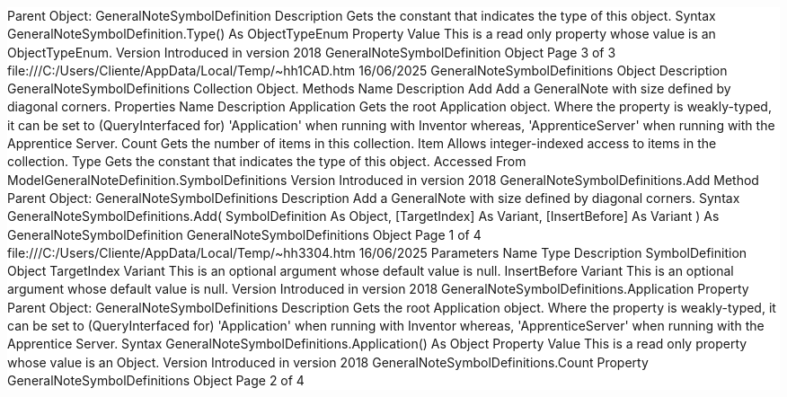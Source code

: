 Parent Object: GeneralNoteSymbolDefinition
Description
Gets the constant that indicates the type of this object.
Syntax
GeneralNoteSymbolDefinition.Type() As ObjectTypeEnum
Property Value
This is a read only property whose value is an ObjectTypeEnum.
Version
Introduced in version 2018
GeneralNoteSymbolDefinition Object Page 3 of 3
file:///C:/Users/Cliente/AppData/Local/Temp/~hh1CAD.htm 16/06/2025
GeneralNoteSymbolDefinitions Object
Description
GeneralNoteSymbolDefinitions Collection Object.
Methods
Name Description
Add Add a GeneralNote with size defined by diagonal corners.
Properties
Name Description
Application
Gets the root Application object. Where the property is weakly-typed, it can be set to
(QueryInterfaced for) 'Application' when running with Inventor whereas,
'ApprenticeServer' when running with the Apprentice Server.
Count Gets the number of items in this collection.
Item Allows integer-indexed access to items in the collection.
Type Gets the constant that indicates the type of this object.
Accessed From
ModelGeneralNoteDefinition.SymbolDefinitions
Version
Introduced in version 2018
GeneralNoteSymbolDefinitions.Add Method
Parent Object: GeneralNoteSymbolDefinitions
Description
Add a GeneralNote with size defined by diagonal corners.
Syntax
GeneralNoteSymbolDefinitions.Add( SymbolDefinition As Object, [TargetIndex] As Variant,
[InsertBefore] As Variant ) As GeneralNoteSymbolDefinition
GeneralNoteSymbolDefinitions Object Page 1 of 4
file:///C:/Users/Cliente/AppData/Local/Temp/~hh3304.htm 16/06/2025
Parameters
Name Type Description
SymbolDefinition Object
TargetIndex Variant
This is an optional argument whose default value is null.
InsertBefore Variant
This is an optional argument whose default value is null.
Version
Introduced in version 2018
GeneralNoteSymbolDefinitions.Application
Property
Parent Object: GeneralNoteSymbolDefinitions
Description
Gets the root Application object. Where the property is weakly-typed, it can be set to
(QueryInterfaced for) 'Application' when running with Inventor whereas, 'ApprenticeServer' when
running with the Apprentice Server.
Syntax
GeneralNoteSymbolDefinitions.Application() As Object
Property Value
This is a read only property whose value is an Object.
Version
Introduced in version 2018
GeneralNoteSymbolDefinitions.Count
Property
GeneralNoteSymbolDefinitions Object Page 2 of 4